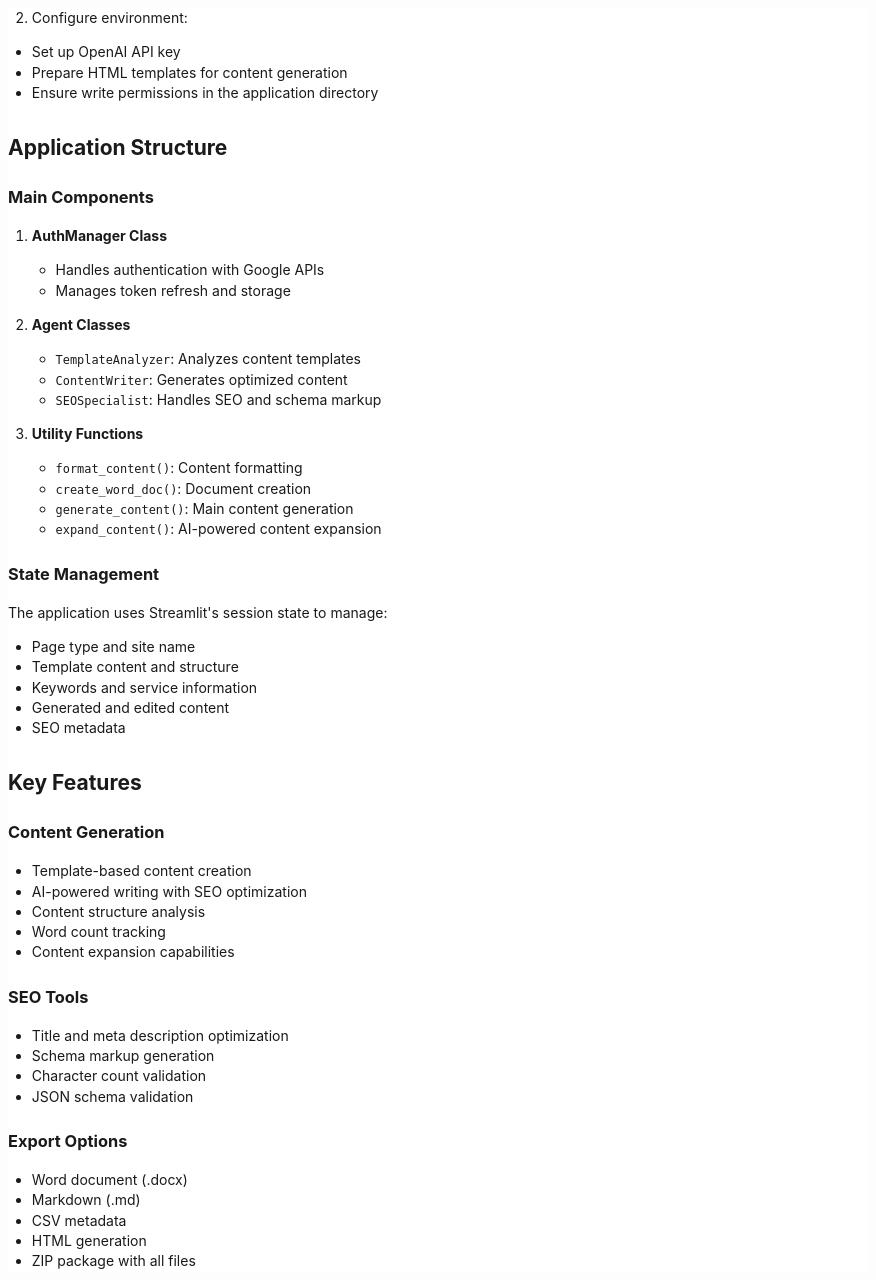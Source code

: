 2. Configure environment:
- Set up OpenAI API key
- Prepare HTML templates for content generation
- Ensure write permissions in the application directory

## Application Structure

### Main Components

1. **AuthManager Class**
   - Handles authentication with Google APIs
   - Manages token refresh and storage

2. **Agent Classes**
   - `TemplateAnalyzer`: Analyzes content templates
   - `ContentWriter`: Generates optimized content
   - `SEOSpecialist`: Handles SEO and schema markup

3. **Utility Functions**
   - `format_content()`: Content formatting
   - `create_word_doc()`: Document creation
   - `generate_content()`: Main content generation
   - `expand_content()`: AI-powered content expansion

### State Management
The application uses Streamlit's session state to manage:
- Page type and site name
- Template content and structure
- Keywords and service information
- Generated and edited content
- SEO metadata

## Key Features

### Content Generation
- Template-based content creation
- AI-powered writing with SEO optimization
- Content structure analysis
- Word count tracking
- Content expansion capabilities

### SEO Tools
- Title and meta description optimization
- Schema markup generation
- Character count validation
- JSON schema validation

### Export Options
- Word document (.docx)
- Markdown (.md)
- CSV metadata
- HTML generation
- ZIP package with all files
